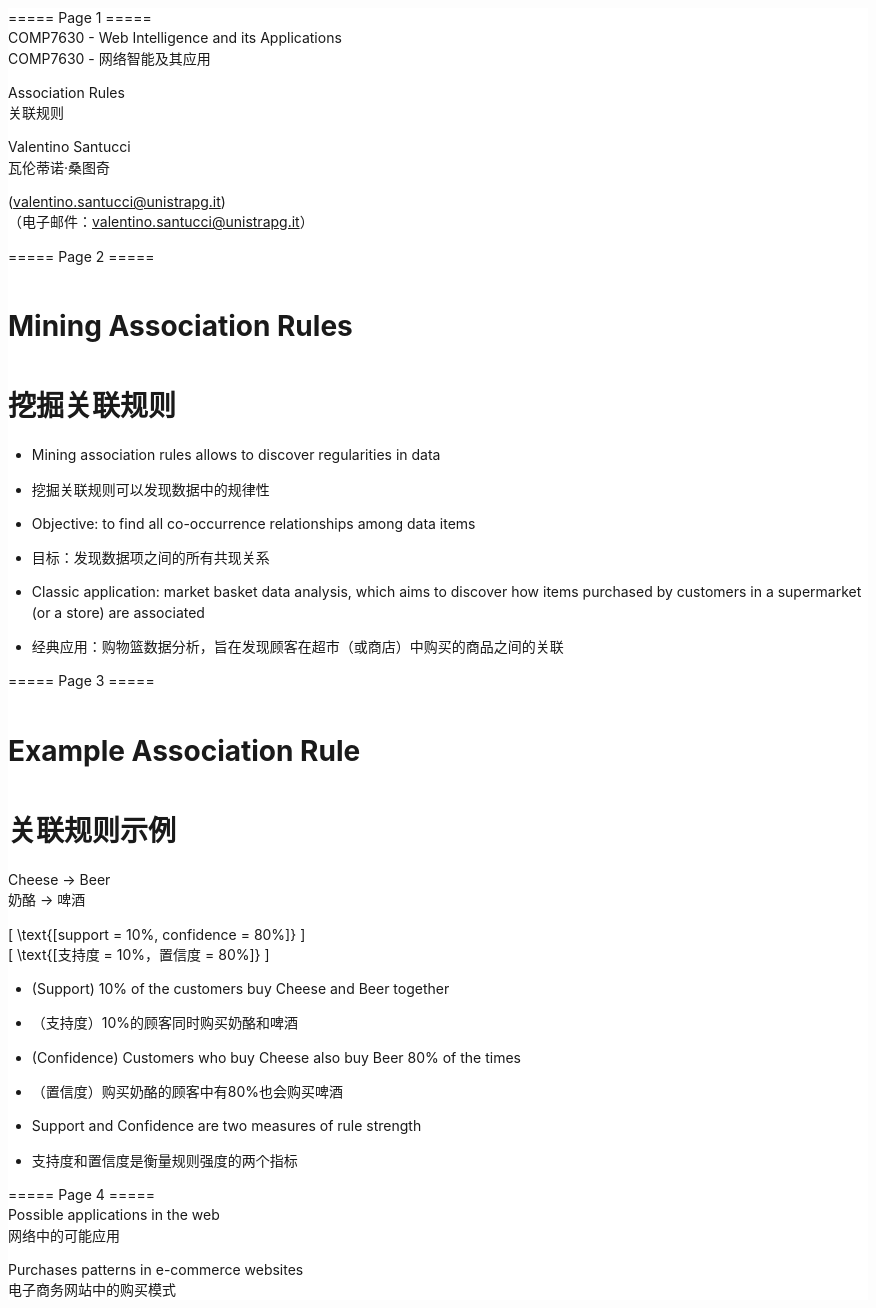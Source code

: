 ===== Page 1 =====  
COMP7630 - Web Intelligence and its Applications  
COMP7630 - 网络智能及其应用  

Association Rules  
关联规则  

Valentino Santucci  
瓦伦蒂诺·桑图奇  

(valentino.santucci@unistrapg.it)  
（电子邮件：valentino.santucci@unistrapg.it）  

===== Page 2 =====  
# Mining Association Rules  
# 挖掘关联规则  

- Mining association rules allows to discover regularities in data  
- 挖掘关联规则可以发现数据中的规律性  

- Objective: to find all co-occurrence relationships among data items  
- 目标：发现数据项之间的所有共现关系  

- Classic application: market basket data analysis, which aims to discover how items purchased by customers in a supermarket (or a store) are associated  
- 经典应用：购物篮数据分析，旨在发现顾客在超市（或商店）中购买的商品之间的关联  

===== Page 3 =====  
# Example Association Rule  
# 关联规则示例  

Cheese → Beer  
奶酪 → 啤酒  

\[ \text{[support = 10%, confidence = 80%]} \]  
\[ \text{[支持度 = 10%，置信度 = 80%]} \]  

- (Support) 10% of the customers buy Cheese and Beer together  
- （支持度）10%的顾客同时购买奶酪和啤酒  

- (Confidence) Customers who buy Cheese also buy Beer 80% of the times  
- （置信度）购买奶酪的顾客中有80%也会购买啤酒  

- Support and Confidence are two measures of rule strength  
- 支持度和置信度是衡量规则强度的两个指标  

===== Page 4 =====  
Possible applications in the web  
网络中的可能应用  

Purchases patterns in e-commerce websites  
电子商务网站中的购买模式  
